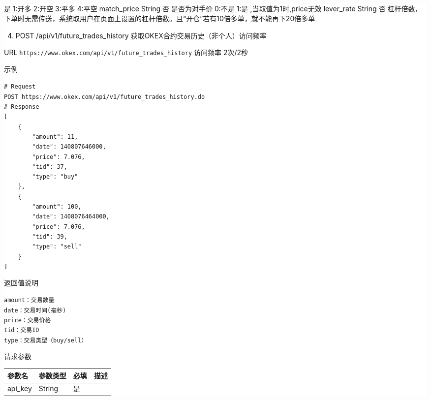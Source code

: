 <td align="left">是</td>
<td align="left">1:开多 2:开空 3:平多 4:平空</td>
</tr>
<tr>
<td align="left">match_price</td>
<td align="left">String</td>
<td align="left">否</td>
<td align="left">是否为对手价 0:不是    1:是   ,当取值为1时,price无效</td>
</tr>
<tr>
<td align="left">lever_rate</td>
<td align="left">String</td>
<td align="left">否</td>
<td align="left">杠杆倍数，下单时无需传送，系统取用户在页面上设置的杠杆倍数。且“开仓”若有10倍多单，就不能再下20倍多单</td>
</tr></tbody></table>
<ol start="4">
<li>POST /api/v1/future_trades_history    获取OKEX合约交易历史（非个人）访问频率</li>
</ol>
<p>URL <code>https://www.okex.com/api/v1/future_trades_history</code>   访问频率 2次/2秒</p>
<p>示例</p>
<pre><code># Request
POST https://www.okex.com/api/v1/future_trades_history.do
# Response
[
    {
        &#34;amount&#34;: 11,
        &#34;date&#34;: 140807646000,
        &#34;price&#34;: 7.076,
        &#34;tid&#34;: 37,
        &#34;type&#34;: &#34;buy&#34;
    },
    {
        &#34;amount&#34;: 100,
        &#34;date&#34;: 1408076464000,
        &#34;price&#34;: 7.076,
        &#34;tid&#34;: 39,
        &#34;type&#34;: &#34;sell&#34;
    }
]
</code></pre>
<p>返回值说明</p>
<pre><code>amount：交易数量
date：交易时间(毫秒)
price：交易价格
tid：交易ID
type：交易类型（buy/sell）
</code></pre>
<p>请求参数</p>
<table>
<thead>
<tr>
<th align="left">参数名</th>
<th align="left">参数类型</th>
<th align="left">必填</th>
<th align="left">描述</th>
</tr>
</thead>
<tbody>
<tr>
<td align="left">api_key</td>
<td align="left">String</td>
<td align="left">是</td>